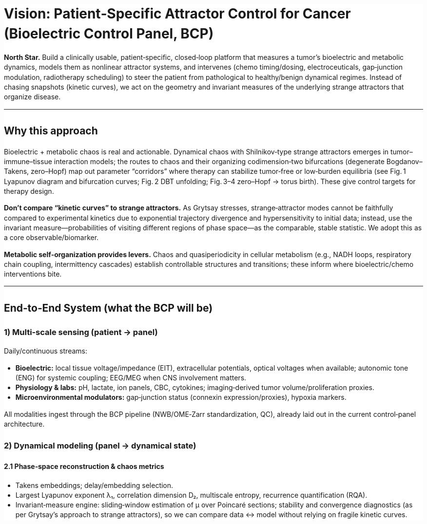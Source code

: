 # Vision: Patient‑Specific Attractor Control for Cancer (Bioelectric Control Panel, BCP)

**North Star.** Build a clinically usable, patient‑specific, closed‑loop platform that measures a tumor’s bioelectric and metabolic dynamics, models them as nonlinear attractor systems, and intervenes (chemo timing/dosing, electroceuticals, gap‑junction modulation, radiotherapy scheduling) to steer the patient from pathological to healthy/benign dynamical regimes. Instead of chasing snapshots (kinetic curves), we act on the geometry and invariant measures of the underlying strange attractors that organize disease.

---

## Why this approach

Bioelectric + metabolic chaos is real and actionable. Dynamical chaos with Shilnikov‑type strange attractors emerges in tumor–immune–tissue interaction models; the routes to chaos and their organizing codimension‑two bifurcations (degenerate Bogdanov–Takens, zero–Hopf) map out parameter “corridors” where therapy can stabilize tumor‑free or low‑burden equilibria (see Fig. 1 Lyapunov diagram and bifurcation curves; Fig. 2 DBT unfolding; Fig. 3–4 zero–Hopf → torus birth). These give control targets for therapy design.

**Don’t compare “kinetic curves” to strange attractors.** As Grytsay stresses, strange‑attractor modes cannot be faithfully compared to experimental kinetics due to exponential trajectory divergence and hypersensitivity to initial data; instead, use the invariant measure—probabilities of visiting different regions of phase space—as the comparable, stable statistic. We adopt this as a core observable/biomarker.

**Metabolic self‑organization provides levers.** Chaos and quasiperiodicity in cellular metabolism (e.g., NADH loops, respiratory chain coupling, intermittency cascades) establish controllable structures and transitions; these inform where bioelectric/chemo interventions bite.

---

## End‑to‑End System (what the BCP will be)

### 1) Multi‑scale sensing (patient → panel)
Daily/continuous streams:
- **Bioelectric:** local tissue voltage/impedance (EIT), extracellular potentials, optical voltages when available; autonomic tone (ENG) for systemic coupling; EEG/MEG when CNS involvement matters.
- **Physiology & labs:** pH, lactate, ion panels, CBC, cytokines; imaging‑derived tumor volume/proliferation proxies.
- **Microenvironmental modulators:** gap‑junction status (connexin expression/proxies), hypoxia markers.

All modalities ingest through the BCP pipeline (NWB/OME‑Zarr standardization, QC), already laid out in the current control‑panel architecture.

### 2) Dynamical modeling (panel → dynamical state)

#### 2.1 Phase‑space reconstruction & chaos metrics
- Takens embeddings; delay/embedding selection.
- Largest Lyapunov exponent λ₁, correlation dimension D₂, multiscale entropy, recurrence quantification (RQA).
- Invariant‑measure engine: sliding‑window estimation of μ over Poincaré sections; stability and convergence diagnostics (as per Grytsay’s approach to strange attractors), so we can compare data ↔ model without relying on fragile kinetic curves.
